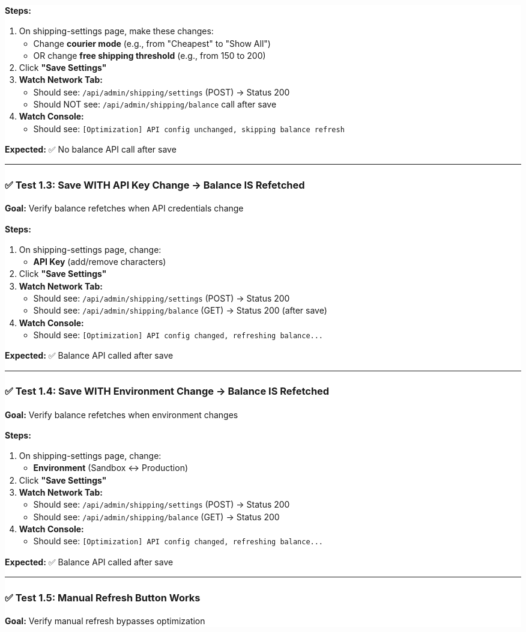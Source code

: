 **Steps:**
1. On shipping-settings page, make these changes:
   - Change **courier mode** (e.g., from "Cheapest" to "Show All")
   - OR change **free shipping threshold** (e.g., from 150 to 200)
2. Click **"Save Settings"**
3. **Watch Network Tab:**
   - Should see: `/api/admin/shipping/settings` (POST) → Status 200
   - Should NOT see: `/api/admin/shipping/balance` call after save
4. **Watch Console:**
   - Should see: `[Optimization] API config unchanged, skipping balance refresh`

**Expected:** ✅ No balance API call after save

---

### ✅ Test 1.3: Save WITH API Key Change → Balance IS Refetched
**Goal:** Verify balance refetches when API credentials change

**Steps:**
1. On shipping-settings page, change:
   - **API Key** (add/remove characters)
2. Click **"Save Settings"**
3. **Watch Network Tab:**
   - Should see: `/api/admin/shipping/settings` (POST) → Status 200
   - Should see: `/api/admin/shipping/balance` (GET) → Status 200 (after save)
4. **Watch Console:**
   - Should see: `[Optimization] API config changed, refreshing balance...`

**Expected:** ✅ Balance API called after save

---

### ✅ Test 1.4: Save WITH Environment Change → Balance IS Refetched
**Goal:** Verify balance refetches when environment changes

**Steps:**
1. On shipping-settings page, change:
   - **Environment** (Sandbox ↔ Production)
2. Click **"Save Settings"**
3. **Watch Network Tab:**
   - Should see: `/api/admin/shipping/settings` (POST) → Status 200
   - Should see: `/api/admin/shipping/balance` (GET) → Status 200
4. **Watch Console:**
   - Should see: `[Optimization] API config changed, refreshing balance...`

**Expected:** ✅ Balance API called after save

---

### ✅ Test 1.5: Manual Refresh Button Works
**Goal:** Verify manual refresh bypasses optimization

